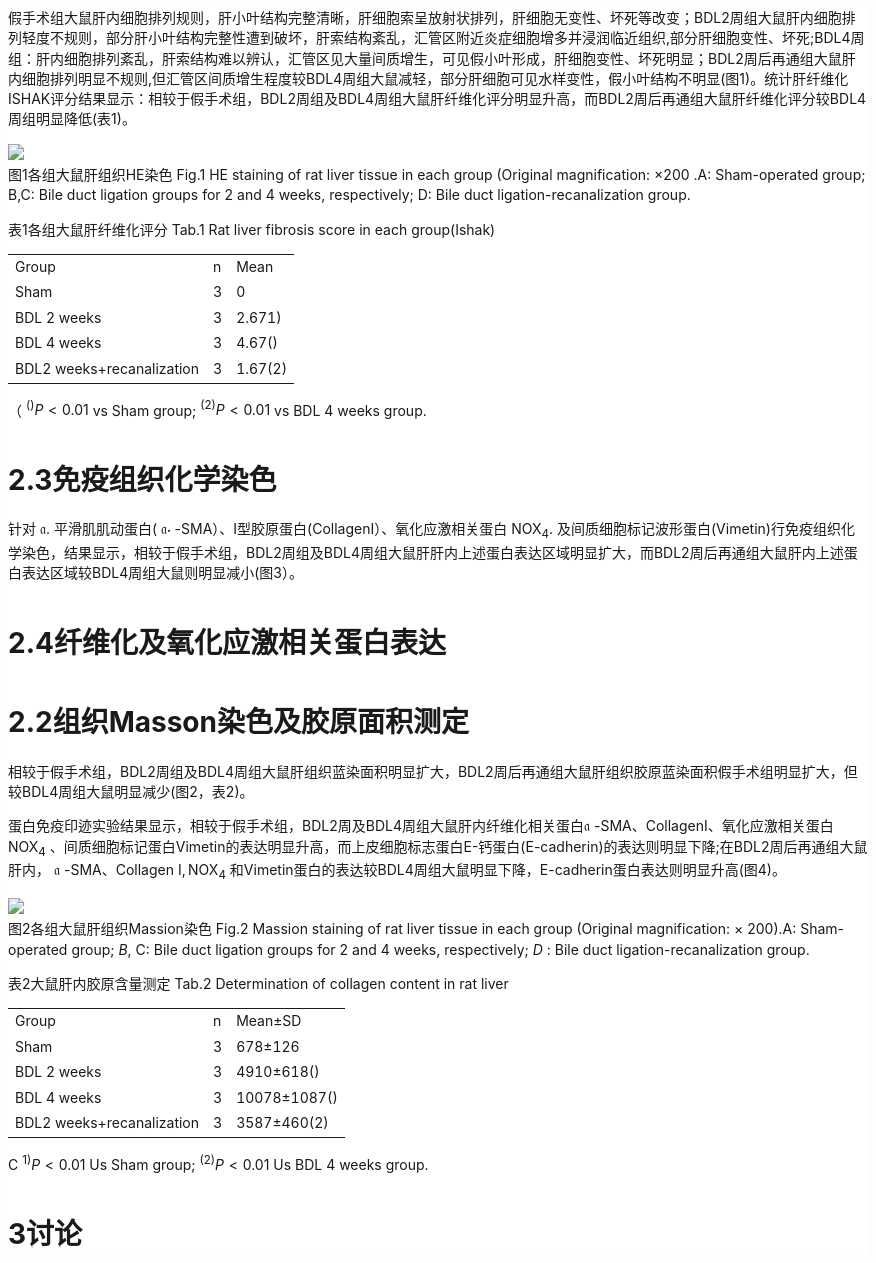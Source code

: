 假手术组大鼠肝内细胞排列规则，肝小叶结构完整清晰，肝细胞索呈放射状排列，肝细胞无变性、坏死等改变；BDL2周组大鼠肝内细胞排列轻度不规则，部分肝小叶结构完整性遭到破坏，肝索结构紊乱，汇管区附近炎症细胞增多并浸润临近组织,部分肝细胞变性、坏死;BDL4周组：肝内细胞排列紊乱，肝索结构难以辨认，汇管区见大量间质增生，可见假小叶形成，肝细胞变性、坏死明显；BDL2周后再通组大鼠肝内细胞排列明显不规则,但汇管区间质增生程度较BDL4周组大鼠减轻，部分肝细胞可见水样变性，假小叶结构不明显(图1)。统计肝纤维化ISHAK评分结果显示：相较于假手术组，BDL2周组及BDL4周组大鼠肝纤维化评分明显升高，而BDL2周后再通组大鼠肝纤维化评分较BDL4周组明显降低(表1)。

![](images/160ba9de0c4afd05b043fde15e8f8c0746372dd407327fcddc5ca5de63b18bb2.jpg)  
图1各组大鼠肝组织HE染色 Fig.1 HE staining of rat liver tissue in each group (Original magnification: $\times 2 0 0$ .A: Sham-operated group; B,C: Bile duct ligation groups for 2 and 4 weeks, respectively; D: Bile duct ligation-recanalization group.

表1各组大鼠肝纤维化评分 Tab.1 Rat liver fibrosis score in each group(Ishak)   

<html><body><table><tr><td>Group</td><td>n</td><td>Mean</td></tr><tr><td>Sham</td><td>3</td><td>0</td></tr><tr><td>BDL 2 weeks</td><td>3</td><td>2.671)</td></tr><tr><td>BDL 4 weeks</td><td>3</td><td>4.67()</td></tr><tr><td>BDL2 weeks+recanalization</td><td>3</td><td>1.67(2)</td></tr></table></body></html>

（ $^ { ( ) } P { < } 0 . 0 1$ vs Sham group; $^ { ( 2 ) } P { < } 0 . 0 1$ vs BDL 4 weeks group.

# 2.3免疫组织化学染色

针对 $\mathfrak { a } \mathrm { . }$ 平滑肌肌动蛋白( ${ \mathfrak { a } } \cdot$ -SMA）、I型胶原蛋白(CollagenI）、氧化应激相关蛋白 $\mathrm { N O X } _ { 4 } .$ 及间质细胞标记波形蛋白(Vimetin)行免疫组织化学染色，结果显示，相较于假手术组，BDL2周组及BDL4周组大鼠肝肝内上述蛋白表达区域明显扩大，而BDL2周后再通组大鼠肝内上述蛋白表达区域较BDL4周组大鼠则明显减小(图3）。

# 2.4纤维化及氧化应激相关蛋白表达

# 2.2组织Masson染色及胶原面积测定

相较于假手术组，BDL2周组及BDL4周组大鼠肝组织蓝染面积明显扩大，BDL2周后再通组大鼠肝组织胶原蓝染面积假手术组明显扩大，但较BDL4周组大鼠明显减少(图2，表2)。

蛋白免疫印迹实验结果显示，相较于假手术组，BDL2周及BDL4周组大鼠肝内纤维化相关蛋白$\mathfrak { a }$ -SMA、CollagenI、氧化应激相关蛋白 $\mathrm { N O X } _ { 4 }$ 、间质细胞标记蛋白Vimetin的表达明显升高，而上皮细胞标志蛋白E-钙蛋白(E-cadherin)的表达则明显下降;在BDL2周后再通组大鼠肝内， $\mathfrak { a }$ -SMA、Collagen $\mathrm { I } , \mathrm { N O X } _ { 4 }$ 和Vimetin蛋白的表达较BDL4周组大鼠明显下降，E-cadherin蛋白表达则明显升高(图4)。

![](images/89ee270a46d7205ae91b91fa68eb60991cc270156b342443d494ba193980faba.jpg)  
图2各组大鼠肝组织Massion染色 Fig.2 Massion staining of rat liver tissue in each group (Original magnification: $\times$ 200).A: Sham-operated group; $B ,$ C: Bile duct ligation groups for 2 and 4 weeks, respectively; $D$ : Bile duct ligation-recanalization group.

表2大鼠肝内胶原含量测定 Tab.2 Determination of collagen content in rat liver   

<html><body><table><tr><td>Group</td><td>n</td><td>Mean±SD</td></tr><tr><td>Sham</td><td>3</td><td>678±126</td></tr><tr><td>BDL 2 weeks</td><td>3</td><td>4910±618()</td></tr><tr><td>BDL 4 weeks</td><td>3</td><td>10078±1087()</td></tr><tr><td>BDL2 weeks+recanalization</td><td>3</td><td>3587±460(2)</td></tr></table></body></html>

C $^ { 1 ) } P { < } 0 . 0 1$ Us Sham group; $^ { ( 2 ) } P { < } 0 . 0 1$ Us BDL 4 weeks group.

# 3讨论
